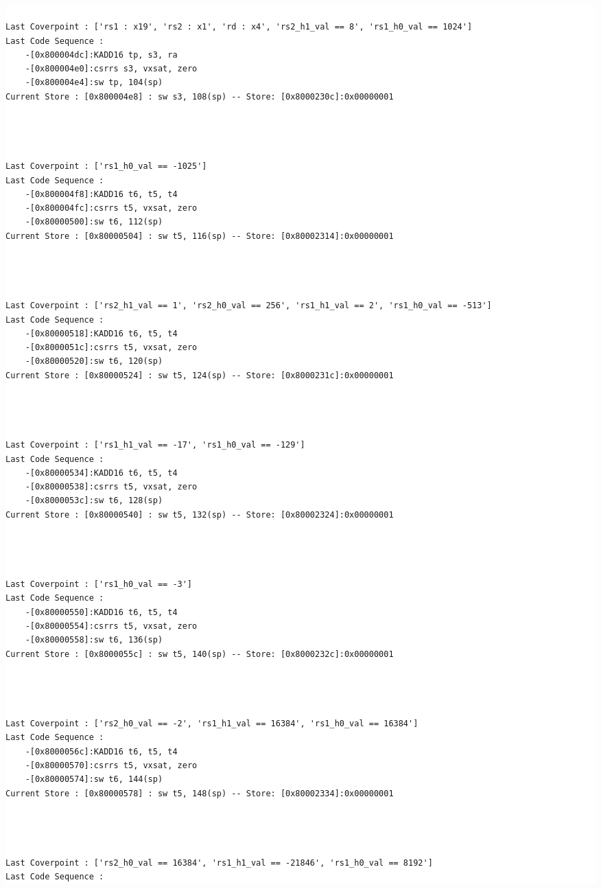 ```

Last Coverpoint : ['rs1 : x19', 'rs2 : x1', 'rd : x4', 'rs2_h1_val == 8', 'rs1_h0_val == 1024']
Last Code Sequence : 
	-[0x800004dc]:KADD16 tp, s3, ra
	-[0x800004e0]:csrrs s3, vxsat, zero
	-[0x800004e4]:sw tp, 104(sp)
Current Store : [0x800004e8] : sw s3, 108(sp) -- Store: [0x8000230c]:0x00000001




Last Coverpoint : ['rs1_h0_val == -1025']
Last Code Sequence : 
	-[0x800004f8]:KADD16 t6, t5, t4
	-[0x800004fc]:csrrs t5, vxsat, zero
	-[0x80000500]:sw t6, 112(sp)
Current Store : [0x80000504] : sw t5, 116(sp) -- Store: [0x80002314]:0x00000001




Last Coverpoint : ['rs2_h1_val == 1', 'rs2_h0_val == 256', 'rs1_h1_val == 2', 'rs1_h0_val == -513']
Last Code Sequence : 
	-[0x80000518]:KADD16 t6, t5, t4
	-[0x8000051c]:csrrs t5, vxsat, zero
	-[0x80000520]:sw t6, 120(sp)
Current Store : [0x80000524] : sw t5, 124(sp) -- Store: [0x8000231c]:0x00000001




Last Coverpoint : ['rs1_h1_val == -17', 'rs1_h0_val == -129']
Last Code Sequence : 
	-[0x80000534]:KADD16 t6, t5, t4
	-[0x80000538]:csrrs t5, vxsat, zero
	-[0x8000053c]:sw t6, 128(sp)
Current Store : [0x80000540] : sw t5, 132(sp) -- Store: [0x80002324]:0x00000001




Last Coverpoint : ['rs1_h0_val == -3']
Last Code Sequence : 
	-[0x80000550]:KADD16 t6, t5, t4
	-[0x80000554]:csrrs t5, vxsat, zero
	-[0x80000558]:sw t6, 136(sp)
Current Store : [0x8000055c] : sw t5, 140(sp) -- Store: [0x8000232c]:0x00000001




Last Coverpoint : ['rs2_h0_val == -2', 'rs1_h1_val == 16384', 'rs1_h0_val == 16384']
Last Code Sequence : 
	-[0x8000056c]:KADD16 t6, t5, t4
	-[0x80000570]:csrrs t5, vxsat, zero
	-[0x80000574]:sw t6, 144(sp)
Current Store : [0x80000578] : sw t5, 148(sp) -- Store: [0x80002334]:0x00000001




Last Coverpoint : ['rs2_h0_val == 16384', 'rs1_h1_val == -21846', 'rs1_h0_val == 8192']
Last Code Sequence : 
```